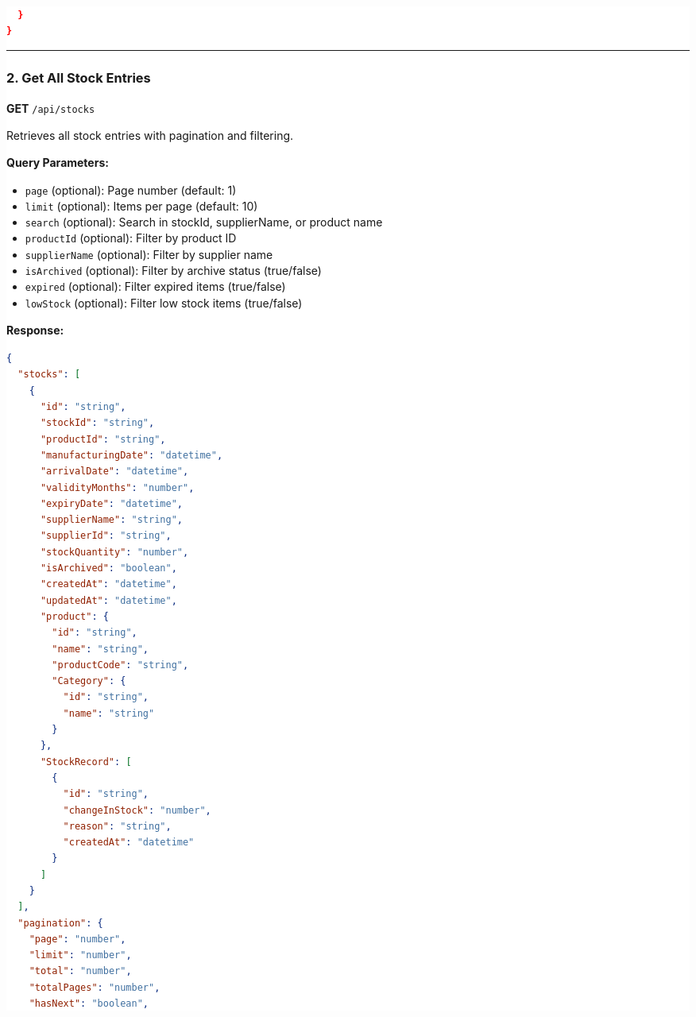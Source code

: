```json
  }
}
```

---

### 2. Get All Stock Entries
**GET** `/api/stocks`

Retrieves all stock entries with pagination and filtering.

**Query Parameters:**
- `page` (optional): Page number (default: 1)
- `limit` (optional): Items per page (default: 10)
- `search` (optional): Search in stockId, supplierName, or product name
- `productId` (optional): Filter by product ID
- `supplierName` (optional): Filter by supplier name
- `isArchived` (optional): Filter by archive status (true/false)
- `expired` (optional): Filter expired items (true/false)
- `lowStock` (optional): Filter low stock items (true/false)

**Response:**
```json
{
  "stocks": [
    {
      "id": "string",
      "stockId": "string",
      "productId": "string",
      "manufacturingDate": "datetime",
      "arrivalDate": "datetime",
      "validityMonths": "number",
      "expiryDate": "datetime",
      "supplierName": "string",
      "supplierId": "string",
      "stockQuantity": "number",
      "isArchived": "boolean",
      "createdAt": "datetime",
      "updatedAt": "datetime",
      "product": {
        "id": "string",
        "name": "string",
        "productCode": "string",
        "Category": {
          "id": "string",
          "name": "string"
        }
      },
      "StockRecord": [
        {
          "id": "string",
          "changeInStock": "number",
          "reason": "string",
          "createdAt": "datetime"
        }
      ]
    }
  ],
  "pagination": {
    "page": "number",
    "limit": "number",
    "total": "number",
    "totalPages": "number",
    "hasNext": "boolean",
```